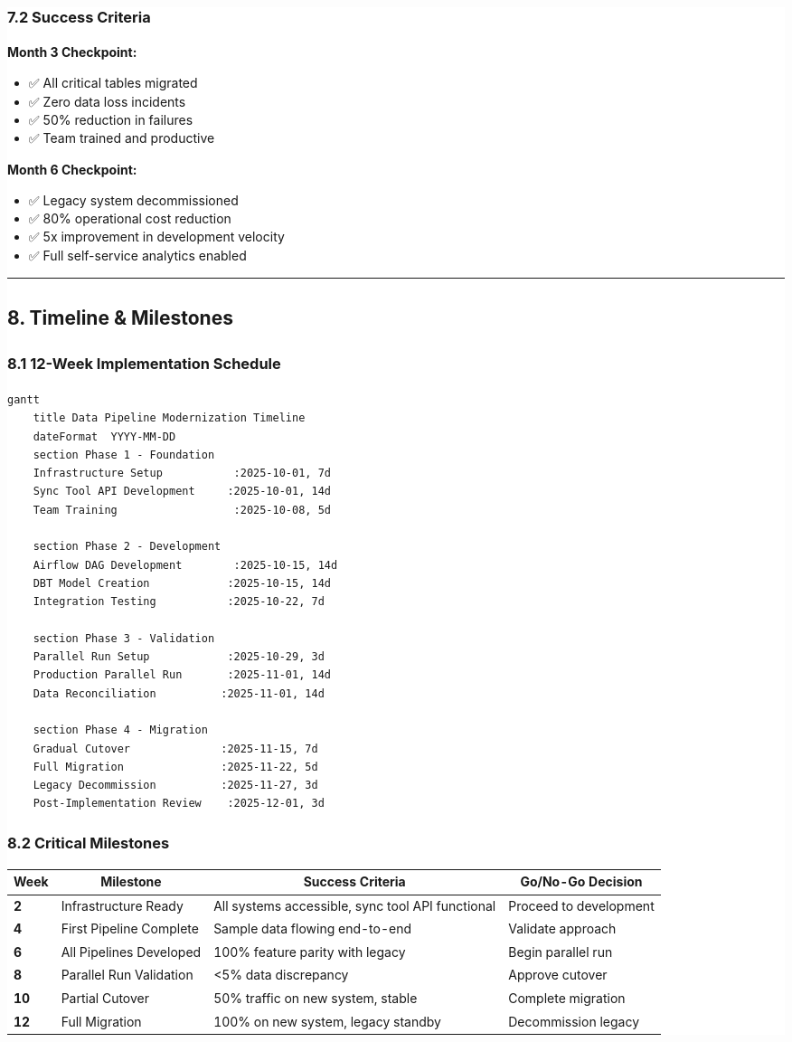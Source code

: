 ### **7.2 Success Criteria**

**Month 3 Checkpoint:**
- ✅ All critical tables migrated
- ✅ Zero data loss incidents
- ✅ 50% reduction in failures
- ✅ Team trained and productive

**Month 6 Checkpoint:**
- ✅ Legacy system decommissioned
- ✅ 80% operational cost reduction
- ✅ 5x improvement in development velocity
- ✅ Full self-service analytics enabled

---

## **8. Timeline & Milestones**

### **8.1 12-Week Implementation Schedule**

```mermaid
gantt
    title Data Pipeline Modernization Timeline
    dateFormat  YYYY-MM-DD
    section Phase 1 - Foundation
    Infrastructure Setup           :2025-10-01, 7d
    Sync Tool API Development     :2025-10-01, 14d
    Team Training                  :2025-10-08, 5d
    
    section Phase 2 - Development
    Airflow DAG Development        :2025-10-15, 14d
    DBT Model Creation            :2025-10-15, 14d
    Integration Testing           :2025-10-22, 7d
    
    section Phase 3 - Validation
    Parallel Run Setup            :2025-10-29, 3d
    Production Parallel Run       :2025-11-01, 14d
    Data Reconciliation          :2025-11-01, 14d
    
    section Phase 4 - Migration
    Gradual Cutover              :2025-11-15, 7d
    Full Migration               :2025-11-22, 5d
    Legacy Decommission          :2025-11-27, 3d
    Post-Implementation Review    :2025-12-01, 3d
```

### **8.2 Critical Milestones**

| Week | Milestone | Success Criteria | Go/No-Go Decision |
|------|-----------|-----------------|-------------------|
| **2** | Infrastructure Ready | All systems accessible, sync tool API functional | Proceed to development |
| **4** | First Pipeline Complete | Sample data flowing end-to-end | Validate approach |
| **6** | All Pipelines Developed | 100% feature parity with legacy | Begin parallel run |
| **8** | Parallel Run Validation | <5% data discrepancy | Approve cutover |
| **10** | Partial Cutover | 50% traffic on new system, stable | Complete migration |
| **12** | Full Migration | 100% on new system, legacy standby | Decommission legacy |
